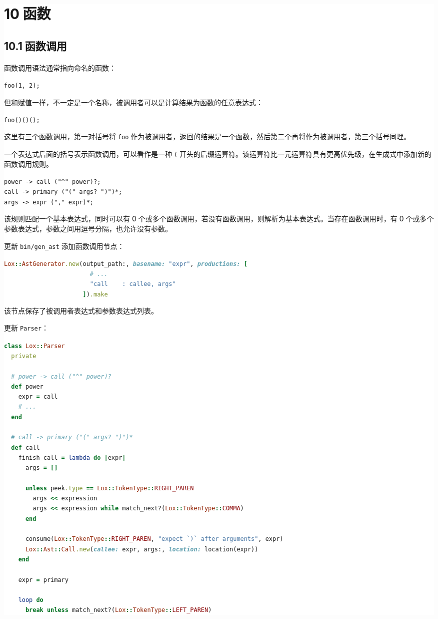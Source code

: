 # 10 函数

## 10.1 函数调用

函数调用语法通常指向命名的函数：

```
foo(1, 2);
```

但和赋值一样，不一定是一个名称，被调用者可以是计算结果为函数的任意表达式：

```
foo()()();
```

这里有三个函数调用，第一对括号将 `foo` 作为被调用者，返回的结果是一个函数，然后第二个再将作为被调用者，第三个括号同理。

一个表达式后面的括号表示函数调用，可以看作是一种 `(` 开头的后缀运算符。该运算符比一元运算符具有更高优先级，在生成式中添加新的函数调用规则。

```
power -> call ("^" power)?;
call -> primary ("(" args? ")")*;
args -> expr ("," expr)*;
```

该规则匹配一个基本表达式，同时可以有 0 个或多个函数调用，若没有函数调用，则解析为基本表达式。当存在函数调用时，有 0 个或多个参数表达式，参数之间用逗号分隔，也允许没有参数。

更新 `bin/gen_ast` 添加函数调用节点：

```ruby
Lox::AstGenerator.new(output_path:, basename: "expr", productions: [
                        # ...
                        "call    : callee, args"
                      ]).make
```

该节点保存了被调用者表达式和参数表达式列表。

更新 `Parser`：

```ruby
class Lox::Parser
  private

  # power -> call ("^" power)?
  def power
    expr = call
    # ...
  end

  # call -> primary ("(" args? ")")*
  def call
    finish_call = lambda do |expr|
      args = []

      unless peek.type == Lox::TokenType::RIGHT_PAREN
        args << expression
        args << expression while match_next?(Lox::TokenType::COMMA)
      end

      consume(Lox::TokenType::RIGHT_PAREN, "expect `)` after arguments", expr)
      Lox::Ast::Call.new(callee: expr, args:, location: location(expr))
    end

    expr = primary

    loop do
      break unless match_next?(Lox::TokenType::LEFT_PAREN)
```